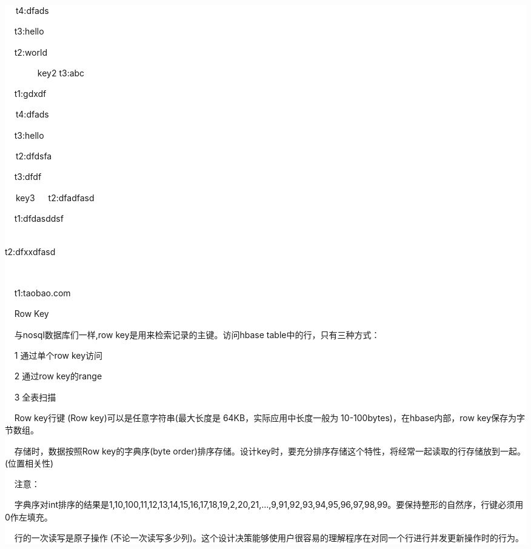 <td><span>　</span></td>
<td><span>t4:dfads</span>
<p>
    t3:hello</p>
<p>
<span>    t2:world</span></p>
</td>
<td><span>　</span></td>
<td><span>　</span></td>
<td><span>　</span></td>
</tr><tr><td><span>key2</span></td>
<td><span>t3:abc</span>
<p>
<span>    t1:gdxdf</span></p>
</td>
<td><span>　</span></td>
<td><span>t4:dfads</span>
<p>
<span>    t3:hello</span></p>
</td>
<td><span>　</span></td>
<td><span>t2:dfdsfa</span>
<p>
<span>    t3:dfdf</span></p>
</td>
<td><span>　</span></td>
</tr><tr><td><span>key3</span></td>
<td><span>　</span></td>
<td><span>t2:dfadfasd</span>
<p>
<span>    t1:dfdasddsf</span></p>
</td>
<td><span>　</span></td>
<td><span>　</span></td>
<td><span>　</span></td>
<td>
<div><span>t2:dfxxdfasd</span></div>
<p>
    <span></span></p>
<span></span>
<p>
<span>    </span><span>t1:taobao.com</span><span>　</span></p>
</td>
</tr></tbody></table><p>
    Row Key</p>
<p>
    与nosql数据库们一样,row key是用来检索记录的主键。访问hbase table中的行，只有三种方式：</p>
<p>
    1 通过单个row key访问</p>
<p>
    2 通过row key的range</p>
<p>
    3 全表扫描</p>
<p>
    Row key行键 (Row key)可以是任意字符串(最大长度是 64KB，实际应用中长度一般为 10-100bytes)，在hbase内部，row key保存为字节数组。</p>
<p>
    存储时，数据按照Row key的字典序(byte order)排序存储。设计key时，要充分排序存储这个特性，将经常一起读取的行存储放到一起。(位置相关性)</p>
<p>
    注意：</p>
<p>
    字典序对int排序的结果是1,10,100,11,12,13,14,15,16,17,18,19,2,20,21,…,9,91,92,93,94,95,96,97,98,99。要保持整形的自然序，行键必须用0作左填充。</p>
<p>
    行的一次读写是原子操作 (不论一次读写多少列)。这个设计决策能够使用户很容易的理解程序在对同一个行进行并发更新操作时的行为。</p>